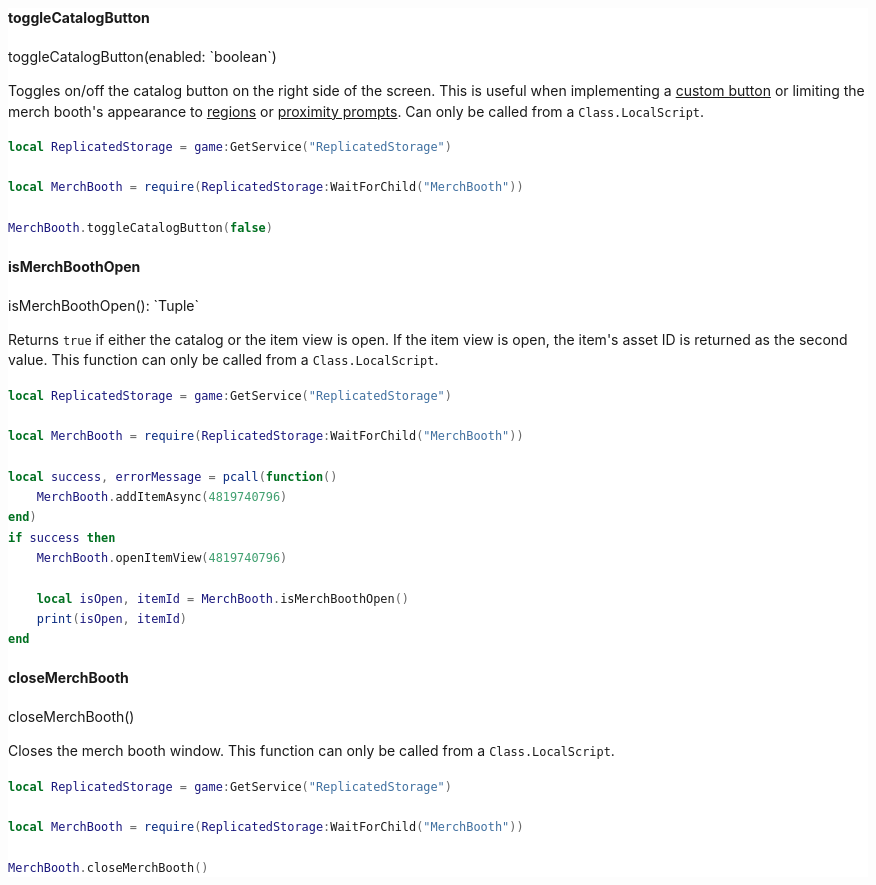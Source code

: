 #### toggleCatalogButton

<figcaption>
toggleCatalogButton(enabled: `boolean`)
</figcaption>

Toggles on/off the catalog button on the right side of the screen. This is useful when implementing a [custom button](#custom-catalog-button) or limiting the merch booth's appearance to [regions](#shoppable-regions) or [proximity prompts](#proximity-prompts). Can only be called from a `Class.LocalScript`.

```lua title='LocalScript' highlight='5'
local ReplicatedStorage = game:GetService("ReplicatedStorage")

local MerchBooth = require(ReplicatedStorage:WaitForChild("MerchBooth"))

MerchBooth.toggleCatalogButton(false)
```

#### isMerchBoothOpen

<figcaption>
isMerchBoothOpen(): `Tuple`
</figcaption>

Returns `true` if either the catalog or the item view is open. If the item view is open, the item's asset ID is returned as the second value. This function can only be called from a `Class.LocalScript`.

```lua title='LocalScript' highlight='11-12'
local ReplicatedStorage = game:GetService("ReplicatedStorage")

local MerchBooth = require(ReplicatedStorage:WaitForChild("MerchBooth"))

local success, errorMessage = pcall(function()
	MerchBooth.addItemAsync(4819740796)
end)
if success then
	MerchBooth.openItemView(4819740796)

	local isOpen, itemId = MerchBooth.isMerchBoothOpen()
	print(isOpen, itemId)
end
```

#### closeMerchBooth

<figcaption>
closeMerchBooth()
</figcaption>

Closes the merch booth window. This function can only be called from a `Class.LocalScript`.

```lua title='LocalScript' highlight='5'
local ReplicatedStorage = game:GetService("ReplicatedStorage")

local MerchBooth = require(ReplicatedStorage:WaitForChild("MerchBooth"))

MerchBooth.closeMerchBooth()
```
